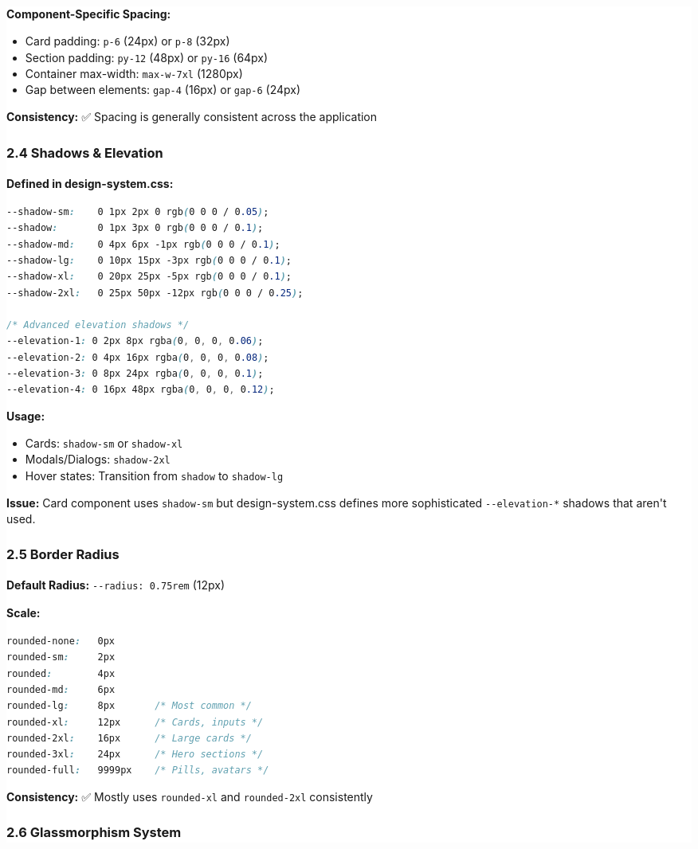 **Component-Specific Spacing:**
- Card padding: `p-6` (24px) or `p-8` (32px)
- Section padding: `py-12` (48px) or `py-16` (64px)
- Container max-width: `max-w-7xl` (1280px)
- Gap between elements: `gap-4` (16px) or `gap-6` (24px)

**Consistency:** ✅ Spacing is generally consistent across the application

### 2.4 Shadows & Elevation

**Defined in design-system.css:**

```css
--shadow-sm:    0 1px 2px 0 rgb(0 0 0 / 0.05);
--shadow:       0 1px 3px 0 rgb(0 0 0 / 0.1);
--shadow-md:    0 4px 6px -1px rgb(0 0 0 / 0.1);
--shadow-lg:    0 10px 15px -3px rgb(0 0 0 / 0.1);
--shadow-xl:    0 20px 25px -5px rgb(0 0 0 / 0.1);
--shadow-2xl:   0 25px 50px -12px rgb(0 0 0 / 0.25);

/* Advanced elevation shadows */
--elevation-1: 0 2px 8px rgba(0, 0, 0, 0.06);
--elevation-2: 0 4px 16px rgba(0, 0, 0, 0.08);
--elevation-3: 0 8px 24px rgba(0, 0, 0, 0.1);
--elevation-4: 0 16px 48px rgba(0, 0, 0, 0.12);
```

**Usage:**
- Cards: `shadow-sm` or `shadow-xl`
- Modals/Dialogs: `shadow-2xl`
- Hover states: Transition from `shadow` to `shadow-lg`

**Issue:** Card component uses `shadow-sm` but design-system.css defines more sophisticated `--elevation-*` shadows that aren't used.

### 2.5 Border Radius

**Default Radius:** `--radius: 0.75rem` (12px)

**Scale:**
```css
rounded-none:   0px
rounded-sm:     2px
rounded:        4px
rounded-md:     6px
rounded-lg:     8px       /* Most common */
rounded-xl:     12px      /* Cards, inputs */
rounded-2xl:    16px      /* Large cards */
rounded-3xl:    24px      /* Hero sections */
rounded-full:   9999px    /* Pills, avatars */
```

**Consistency:** ✅ Mostly uses `rounded-xl` and `rounded-2xl` consistently

### 2.6 Glassmorphism System
